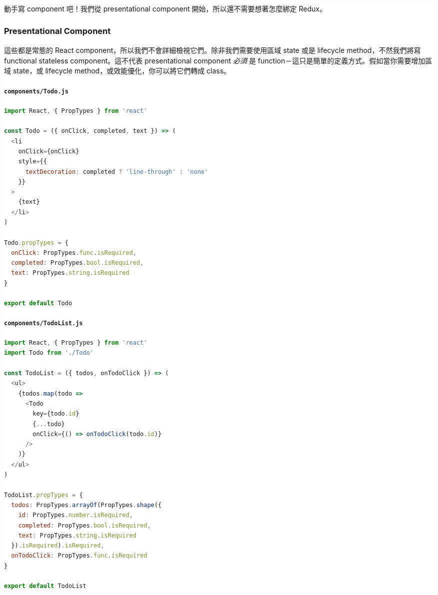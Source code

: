 動手寫 component 吧！我們從 presentational component 開始，所以還不需要想著怎麼綁定 Redux。

### Presentational Component

這些都是常態的 React component，所以我們不會詳細檢視它們。除非我們需要使用區域 state 或是 lifecycle method，不然我們將寫 functional stateless component。這不代表 presentational component *必須*
是 function－這只是簡單的定義方式。假如當你需要增加區域 state，或 lifecycle method，或效能優化，你可以將它們轉成 class。

#### `components/Todo.js`

```js
import React, { PropTypes } from 'react'

const Todo = ({ onClick, completed, text }) => (
  <li
    onClick={onClick}
    style={{
      textDecoration: completed ? 'line-through' : 'none'
    }}
  >
    {text}
  </li>
)

Todo.propTypes = {
  onClick: PropTypes.func.isRequired,
  completed: PropTypes.bool.isRequired,
  text: PropTypes.string.isRequired
}

export default Todo
```

#### `components/TodoList.js`

```js
import React, { PropTypes } from 'react'
import Todo from './Todo'

const TodoList = ({ todos, onTodoClick }) => (
  <ul>
    {todos.map(todo =>
      <Todo
        key={todo.id}
        {...todo}
        onClick={() => onTodoClick(todo.id)}
      />
    )}
  </ul>
)

TodoList.propTypes = {
  todos: PropTypes.arrayOf(PropTypes.shape({
    id: PropTypes.number.isRequired,
    completed: PropTypes.bool.isRequired,
    text: PropTypes.string.isRequired
  }).isRequired).isRequired,
  onTodoClick: PropTypes.func.isRequired
}

export default TodoList
```
